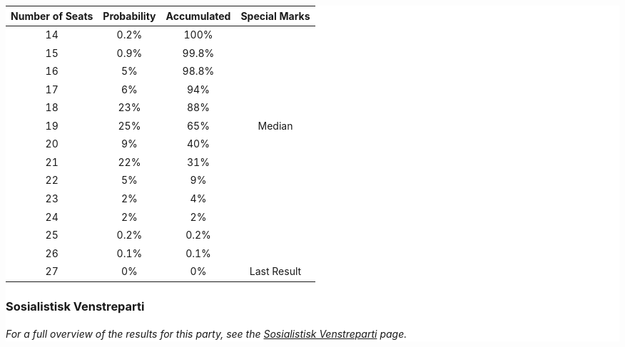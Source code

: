 | Number of Seats | Probability | Accumulated | Special Marks |
|:---------------:|:-----------:|:-----------:|:-------------:|
| 14 | 0.2% | 100% |  |
| 15 | 0.9% | 99.8% |  |
| 16 | 5% | 98.8% |  |
| 17 | 6% | 94% |  |
| 18 | 23% | 88% |  |
| 19 | 25% | 65% | Median |
| 20 | 9% | 40% |  |
| 21 | 22% | 31% |  |
| 22 | 5% | 9% |  |
| 23 | 2% | 4% |  |
| 24 | 2% | 2% |  |
| 25 | 0.2% | 0.2% |  |
| 26 | 0.1% | 0.1% |  |
| 27 | 0% | 0% | Last Result |

### Sosialistisk Venstreparti

*For a full overview of the results for this party, see the [Sosialistisk Venstreparti](party-sosialistiskvenstreparti.html) page.*
